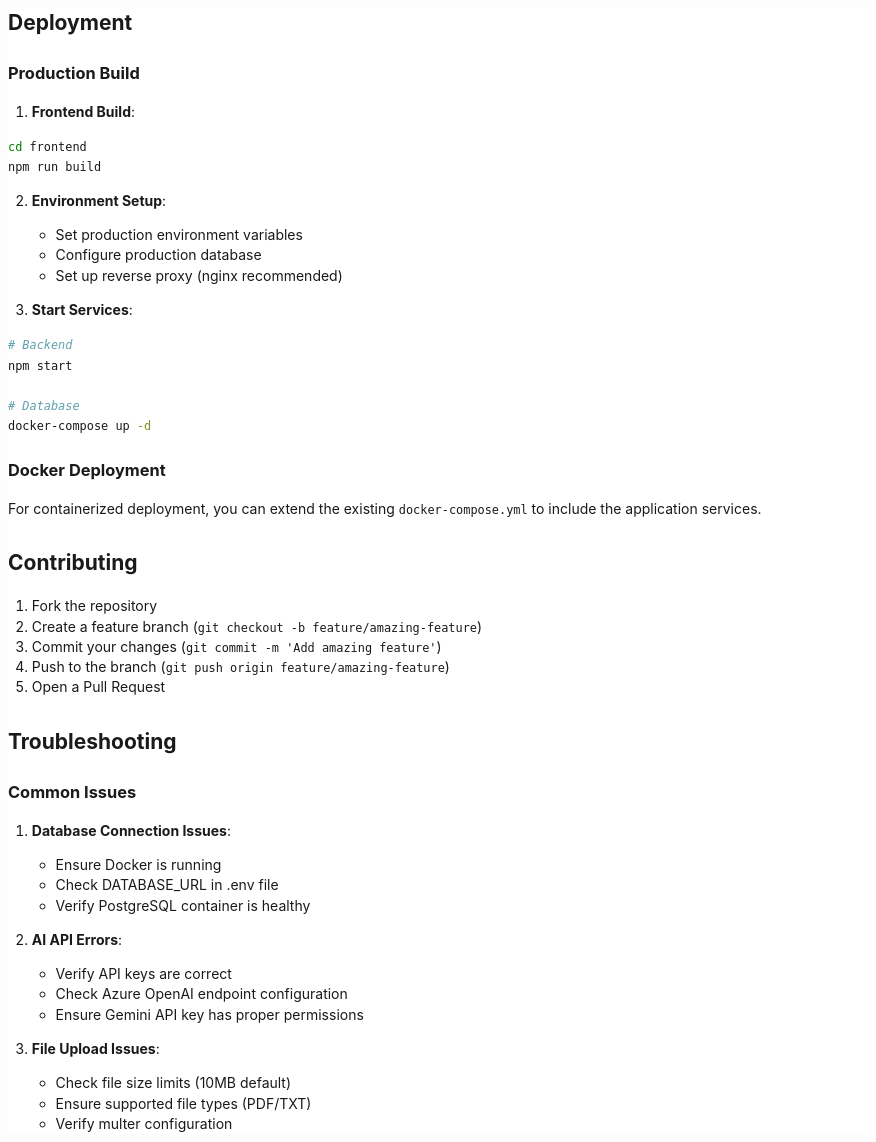 ## Deployment

### Production Build

1. **Frontend Build**:
```bash
cd frontend
npm run build
```

2. **Environment Setup**:
   - Set production environment variables
   - Configure production database
   - Set up reverse proxy (nginx recommended)

3. **Start Services**:
```bash
# Backend
npm start

# Database
docker-compose up -d
```

### Docker Deployment

For containerized deployment, you can extend the existing `docker-compose.yml` to include the application services.

## Contributing

1. Fork the repository
2. Create a feature branch (`git checkout -b feature/amazing-feature`)
3. Commit your changes (`git commit -m 'Add amazing feature'`)
4. Push to the branch (`git push origin feature/amazing-feature`)
5. Open a Pull Request

## Troubleshooting

### Common Issues

1. **Database Connection Issues**:
   - Ensure Docker is running
   - Check DATABASE_URL in .env file
   - Verify PostgreSQL container is healthy

2. **AI API Errors**:
   - Verify API keys are correct
   - Check Azure OpenAI endpoint configuration
   - Ensure Gemini API key has proper permissions

3. **File Upload Issues**:
   - Check file size limits (10MB default)
   - Ensure supported file types (PDF/TXT)
   - Verify multer configuration
